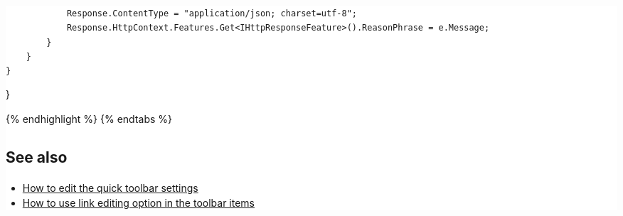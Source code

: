                 Response.ContentType = "application/json; charset=utf-8";
                Response.HttpContext.Features.Get<IHttpResponseFeature>().ReasonPhrase = e.Message;
            }
        }
    }
}

{% endhighlight %}
{% endtabs %}

## See also

* [How to edit the quick toolbar settings](../toolbar#audio-quick-toolbar)
* [How to use link editing option in the toolbar items](../tools#insert-link)